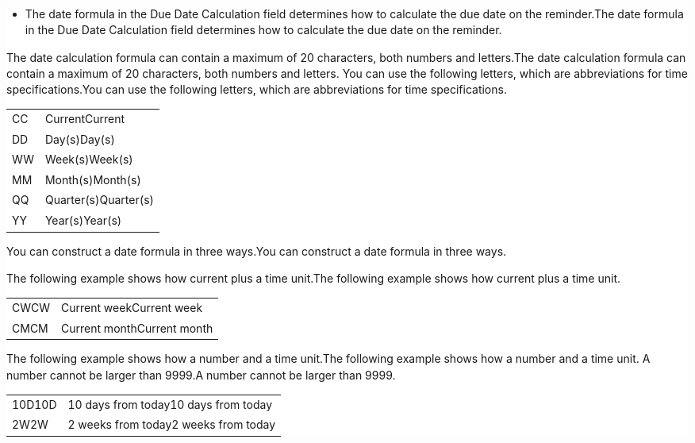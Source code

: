 -   <span data-ttu-id="513d5-255">The date formula in the Due Date Calculation field determines how to calculate the due date on the reminder.</span><span class="sxs-lookup"><span data-stu-id="513d5-255">The date formula in the Due Date Calculation field determines how to calculate the due date on the reminder.</span></span>  

 <span data-ttu-id="513d5-256">The date calculation formula can contain a maximum of 20 characters, both numbers and letters.</span><span class="sxs-lookup"><span data-stu-id="513d5-256">The date calculation formula can contain a maximum of 20 characters, both numbers and letters.</span></span> <span data-ttu-id="513d5-257">You can use the following letters, which are abbreviations for time specifications.</span><span class="sxs-lookup"><span data-stu-id="513d5-257">You can use the following letters, which are abbreviations for time specifications.</span></span>  

|||  
|-|-|  
|<span data-ttu-id="513d5-258">C</span><span class="sxs-lookup"><span data-stu-id="513d5-258">C</span></span>|<span data-ttu-id="513d5-259">Current</span><span class="sxs-lookup"><span data-stu-id="513d5-259">Current</span></span>|  
|<span data-ttu-id="513d5-260">D</span><span class="sxs-lookup"><span data-stu-id="513d5-260">D</span></span>|<span data-ttu-id="513d5-261">Day(s)</span><span class="sxs-lookup"><span data-stu-id="513d5-261">Day(s)</span></span>|  
|<span data-ttu-id="513d5-262">W</span><span class="sxs-lookup"><span data-stu-id="513d5-262">W</span></span>|<span data-ttu-id="513d5-263">Week(s)</span><span class="sxs-lookup"><span data-stu-id="513d5-263">Week(s)</span></span>|  
|<span data-ttu-id="513d5-264">M</span><span class="sxs-lookup"><span data-stu-id="513d5-264">M</span></span>|<span data-ttu-id="513d5-265">Month(s)</span><span class="sxs-lookup"><span data-stu-id="513d5-265">Month(s)</span></span>|  
|<span data-ttu-id="513d5-266">Q</span><span class="sxs-lookup"><span data-stu-id="513d5-266">Q</span></span>|<span data-ttu-id="513d5-267">Quarter(s)</span><span class="sxs-lookup"><span data-stu-id="513d5-267">Quarter(s)</span></span>|  
|<span data-ttu-id="513d5-268">Y</span><span class="sxs-lookup"><span data-stu-id="513d5-268">Y</span></span>|<span data-ttu-id="513d5-269">Year(s)</span><span class="sxs-lookup"><span data-stu-id="513d5-269">Year(s)</span></span>|  

 <span data-ttu-id="513d5-270">You can construct a date formula in three ways.</span><span class="sxs-lookup"><span data-stu-id="513d5-270">You can construct a date formula in three ways.</span></span>  

 <span data-ttu-id="513d5-271">The following example shows how current plus a time unit.</span><span class="sxs-lookup"><span data-stu-id="513d5-271">The following example shows how current plus a time unit.</span></span>  

|||  
|-|-|  
|<span data-ttu-id="513d5-272">CW</span><span class="sxs-lookup"><span data-stu-id="513d5-272">CW</span></span>|<span data-ttu-id="513d5-273">Current week</span><span class="sxs-lookup"><span data-stu-id="513d5-273">Current week</span></span>|  
|<span data-ttu-id="513d5-274">CM</span><span class="sxs-lookup"><span data-stu-id="513d5-274">CM</span></span>|<span data-ttu-id="513d5-275">Current month</span><span class="sxs-lookup"><span data-stu-id="513d5-275">Current month</span></span>|  

 <span data-ttu-id="513d5-276">The following example shows how a number and a time unit.</span><span class="sxs-lookup"><span data-stu-id="513d5-276">The following example shows how a number and a time unit.</span></span> <span data-ttu-id="513d5-277">A number cannot be larger than 9999.</span><span class="sxs-lookup"><span data-stu-id="513d5-277">A number cannot be larger than 9999.</span></span>  

|||  
|-|-|  
|<span data-ttu-id="513d5-278">10D</span><span class="sxs-lookup"><span data-stu-id="513d5-278">10D</span></span>|<span data-ttu-id="513d5-279">10 days from today</span><span class="sxs-lookup"><span data-stu-id="513d5-279">10 days from today</span></span>|  
|<span data-ttu-id="513d5-280">2W</span><span class="sxs-lookup"><span data-stu-id="513d5-280">2W</span></span>|<span data-ttu-id="513d5-281">2 weeks from today</span><span class="sxs-lookup"><span data-stu-id="513d5-281">2 weeks from today</span></span>|  
